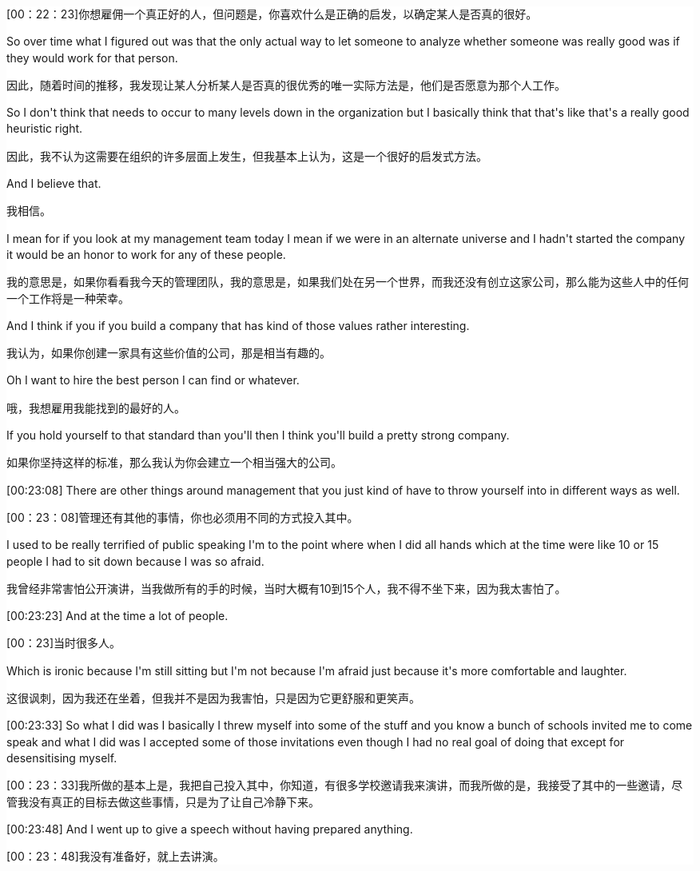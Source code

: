 [00：22：23]你想雇佣一个真正好的人，但问题是，你喜欢什么是正确的启发，以确定某人是否真的很好。

So over time what I figured out was that the only actual way to let someone to analyze whether someone was really good was if they would work for that person.

因此，随着时间的推移，我发现让某人分析某人是否真的很优秀的唯一实际方法是，他们是否愿意为那个人工作。

So I don\'t think that needs to occur to many levels down in the organization but I basically think that that\'s like that\'s a really good heuristic right.

因此，我不认为这需要在组织的许多层面上发生，但我基本上认为，这是一个很好的启发式方法。

And I believe that.

我相信。

I mean for if you look at my management team today I mean if we were in an alternate universe and I hadn\'t started the company it would be an honor to work for any of these people.

我的意思是，如果你看看我今天的管理团队，我的意思是，如果我们处在另一个世界，而我还没有创立这家公司，那么能为这些人中的任何一个工作将是一种荣幸。

And I think if you if you build a company that has kind of those values rather interesting.

我认为，如果你创建一家具有这些价值的公司，那是相当有趣的。

Oh I want to hire the best person I can find or whatever.

哦，我想雇用我能找到的最好的人。

If you hold yourself to that standard than you\'ll then I think you\'ll build a pretty strong company.

如果你坚持这样的标准，那么我认为你会建立一个相当强大的公司。

 \[00:23:08\] There are other things around management that you just kind of have to throw yourself into in different ways as well.

[00：23：08]管理还有其他的事情，你也必须用不同的方式投入其中。

I used to be really terrified of public speaking I\'m to the point where when I did all hands which at the time were like 10 or 15 people I had to sit down because I was so afraid.

我曾经非常害怕公开演讲，当我做所有的手的时候，当时大概有10到15个人，我不得不坐下来，因为我太害怕了。

 \[00:23:23\] And at the time a lot of people.

[00：23]当时很多人。

Which is ironic because I\'m still sitting but I\'m not because I\'m afraid just because it\'s more comfortable and laughter.

这很讽刺，因为我还在坐着，但我并不是因为我害怕，只是因为它更舒服和更笑声。

 \[00:23:33\] So what I did was I basically I threw myself into some of the stuff and you know a bunch of schools invited me to come speak and what I did was I accepted some of those invitations even though I had no real goal of doing that except for desensitising myself.

[00：23：33]我所做的基本上是，我把自己投入其中，你知道，有很多学校邀请我来演讲，而我所做的是，我接受了其中的一些邀请，尽管我没有真正的目标去做这些事情，只是为了让自己冷静下来。

 \[00:23:48\] And I went up to give a speech without having prepared anything.

[00：23：48]我没有准备好，就上去讲演。
